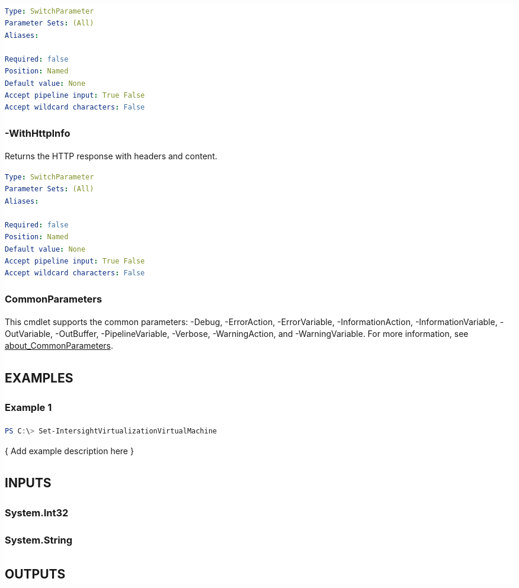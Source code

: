 ```yaml
Type: SwitchParameter
Parameter Sets: (All)
Aliases:

Required: false
Position: Named
Default value: None
Accept pipeline input: True False
Accept wildcard characters: False
```

### -WithHttpInfo
Returns the HTTP response with headers and content.

```yaml
Type: SwitchParameter
Parameter Sets: (All)
Aliases:

Required: false
Position: Named
Default value: None
Accept pipeline input: True False
Accept wildcard characters: False
```


### CommonParameters
This cmdlet supports the common parameters: -Debug, -ErrorAction, -ErrorVariable, -InformationAction, -InformationVariable, -OutVariable, -OutBuffer, -PipelineVariable, -Verbose, -WarningAction, and -WarningVariable. For more information, see [about_CommonParameters](http://go.microsoft.com/fwlink/?LinkID=113216).

## EXAMPLES

### Example 1
```powershell
PS C:\> Set-IntersightVirtualizationVirtualMachine
```

{ Add example description here }

## INPUTS

### System.Int32

### System.String

## OUTPUTS
